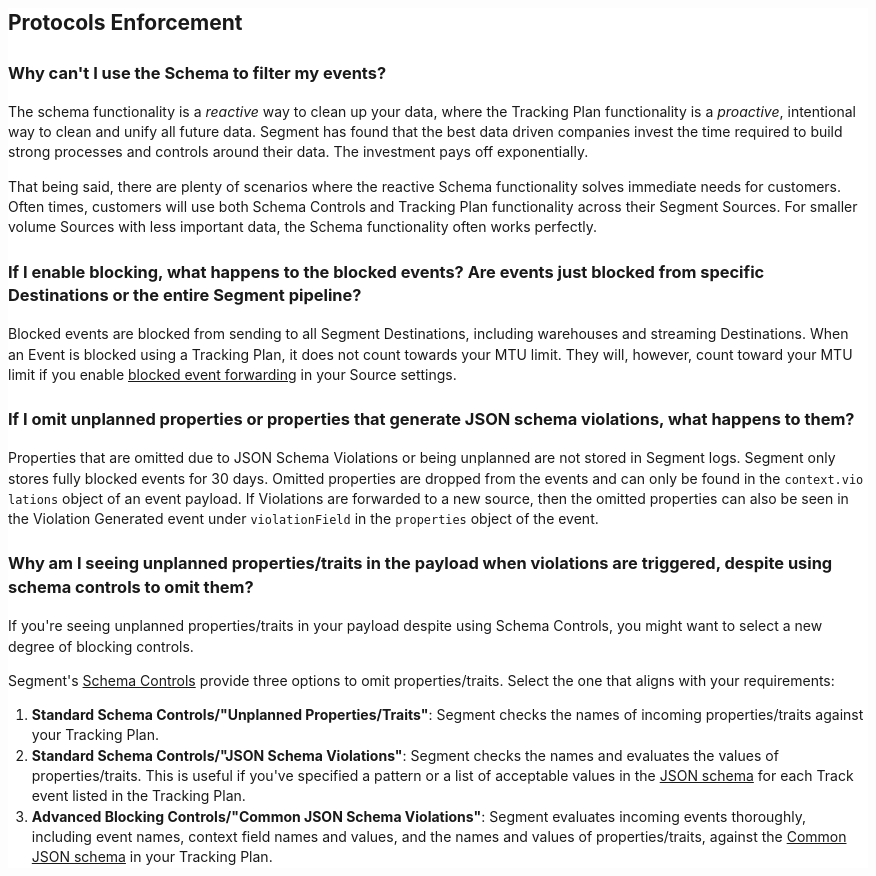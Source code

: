 ## Protocols Enforcement

### Why can't I use the Schema to filter my events?

The schema functionality is a _reactive_ way to clean up your data, where the Tracking Plan functionality is a _proactive_, intentional way to clean and unify all future data. Segment has found that the best data driven companies invest the time required to build strong processes and controls around their data. The investment pays off exponentially.

That being said, there are plenty of scenarios where the reactive Schema functionality solves immediate needs for customers. Often times, customers will use both Schema Controls and Tracking Plan functionality across their Segment Sources. For smaller volume Sources with less important data, the Schema functionality often works perfectly.

### If I enable blocking, what happens to the blocked events? Are events just blocked from specific Destinations or the entire Segment pipeline?

Blocked events are blocked from sending to all Segment Destinations, including warehouses and streaming Destinations. When an Event is blocked using a Tracking Plan, it does not count towards your MTU limit. They will, however, count toward your MTU limit if you enable [blocked event forwarding](/docs/protocols/enforce/forward-blocked-events/) in your Source settings.

### If I omit unplanned properties or properties that generate JSON schema violations, what happens to them?

Properties that are omitted due to JSON Schema Violations or being unplanned are not stored in Segment logs. Segment only stores fully blocked events for 30 days. Omitted properties are dropped from the events and can only be found in the `context.violations` object of an event payload. If Violations are forwarded to a new source, then the omitted properties can also be seen in the Violation Generated event under `violationField` in the `properties` object of the event. 

### Why am I seeing unplanned properties/traits in the payload when violations are triggered, despite using schema controls to omit them?

If you're seeing unplanned properties/traits in your payload despite using Schema Controls, you might want to select a new degree of blocking controls. 

Segment's [Schema Controls](docs/connections/sources/schema/destination-data-control/) provide three options to omit properties/traits. Select the one that aligns with your requirements:

1. **Standard Schema Controls/"Unplanned Properties/Traits"**: Segment checks the names of incoming properties/traits against your Tracking Plan.
2. **Standard Schema Controls/"JSON Schema Violations"**: Segment checks the names and evaluates the values of properties/traits. This is useful if you've specified a pattern or a list of acceptable values in the [JSON schema](/docs/protocols/tracking-plan/create/#edit-underlying-json-schema) for each Track event listed in the Tracking Plan.
3. **Advanced Blocking Controls/"Common JSON Schema Violations"**: Segment evaluates incoming events thoroughly, including event names, context field names and values, and the names and values of properties/traits, against the [Common JSON schema](/docs/protocols/tracking-plan/create/#common-json-schema) in your Tracking Plan.

